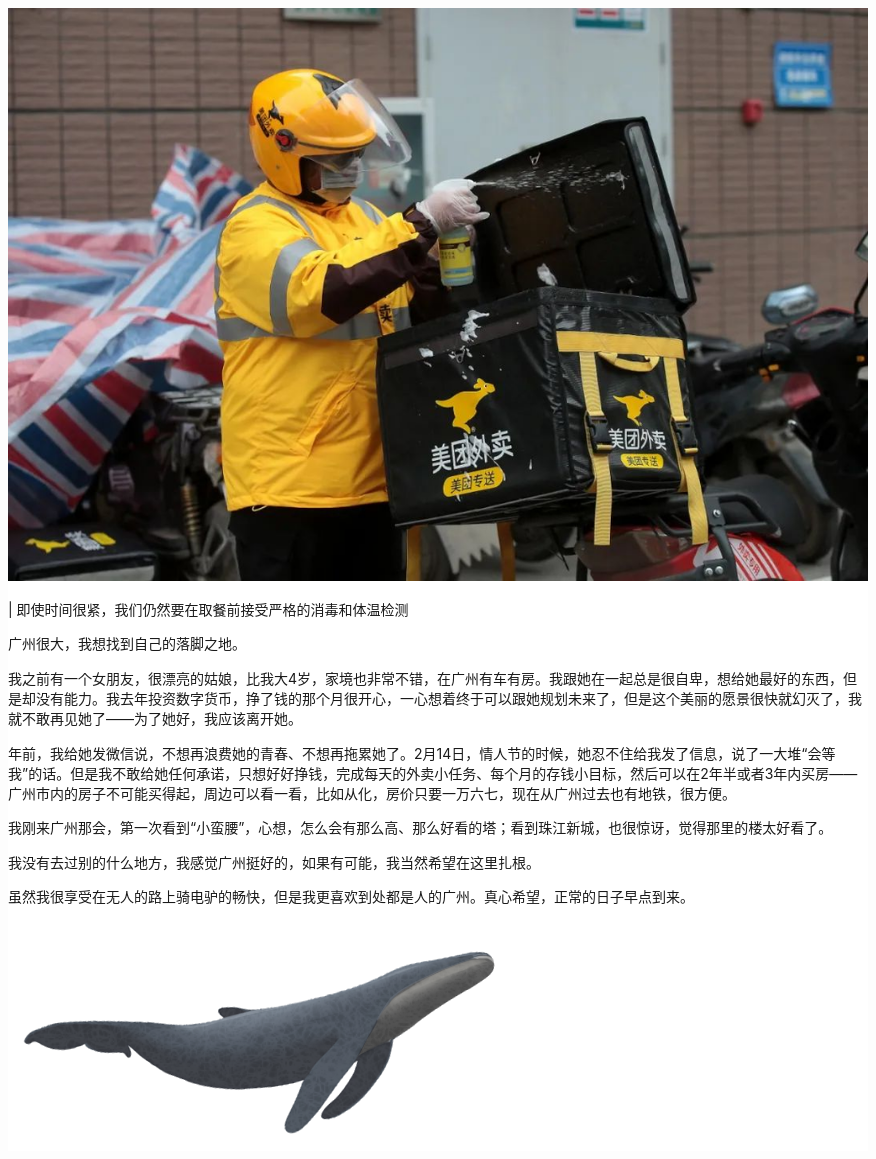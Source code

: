 ![](/images/post/36df4adf516cda195971c6b755f8f83f.jpg)

| 即使时间很紧，我们仍然要在取餐前接受严格的消毒和体温检测

广州很大，我想找到自己的落脚之地。  

我之前有一个女朋友，很漂亮的姑娘，比我大4岁，家境也非常不错，在广州有车有房。我跟她在一起总是很自卑，想给她最好的东西，但是却没有能力。我去年投资数字货币，挣了钱的那个月很开心，一心想着终于可以跟她规划未来了，但是这个美丽的愿景很快就幻灭了，我就不敢再见她了——为了她好，我应该离开她。

年前，我给她发微信说，不想再浪费她的青春、不想再拖累她了。2月14日，情人节的时候，她忍不住给我发了信息，说了一大堆“会等我”的话。但是我不敢给她任何承诺，只想好好挣钱，完成每天的外卖小任务、每个月的存钱小目标，然后可以在2年半或者3年内买房——广州市内的房子不可能买得起，周边可以看一看，比如从化，房价只要一万六七，现在从广州过去也有地铁，很方便。

我刚来广州那会，第一次看到“小蛮腰”，心想，怎么会有那么高、那么好看的塔；看到珠江新城，也很惊讶，觉得那里的楼太好看了。

我没有去过别的什么地方，我感觉广州挺好的，如果有可能，我当然希望在这里扎根。

虽然我很享受在无人的路上骑电驴的畅快，但是我更喜欢到处都是人的广州。真心希望，正常的日子早点到来。

![](/images/post/5f41cca49daa74dcd37a8c23c3cf7e7e.jpg)
